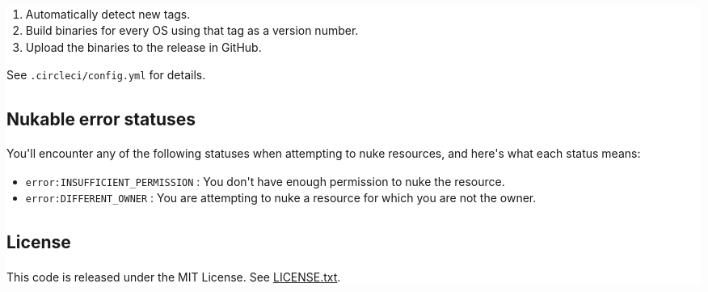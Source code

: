 1. Automatically detect new tags.
1. Build binaries for every OS using that tag as a version number.
1. Upload the binaries to the release in GitHub.

See `.circleci/config.yml` for details.

## Nukable error statuses
You'll encounter any of the following statuses when attempting to nuke resources, and here's what each status means:
- `error:INSUFFICIENT_PERMISSION` : You don't have enough permission to nuke the resource.
- `error:DIFFERENT_OWNER` : You are attempting to nuke a resource for which you are not the owner.

## License

This code is released under the MIT License. See [LICENSE.txt](/LICENSE.txt).

